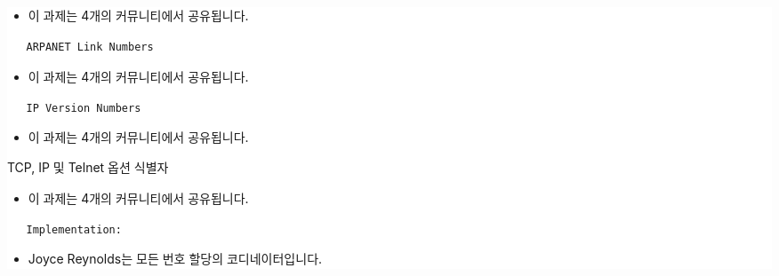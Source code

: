 - 이 과제는 4개의 커뮤니티에서 공유됩니다.

```text
   ARPANET Link Numbers
```

- 이 과제는 4개의 커뮤니티에서 공유됩니다.

```text
   IP Version Numbers
```

- 이 과제는 4개의 커뮤니티에서 공유됩니다.

TCP, IP 및 Telnet 옵션 식별자

- 이 과제는 4개의 커뮤니티에서 공유됩니다.

```text
   Implementation:
```

- Joyce Reynolds는 모든 번호 할당의 코디네이터입니다.